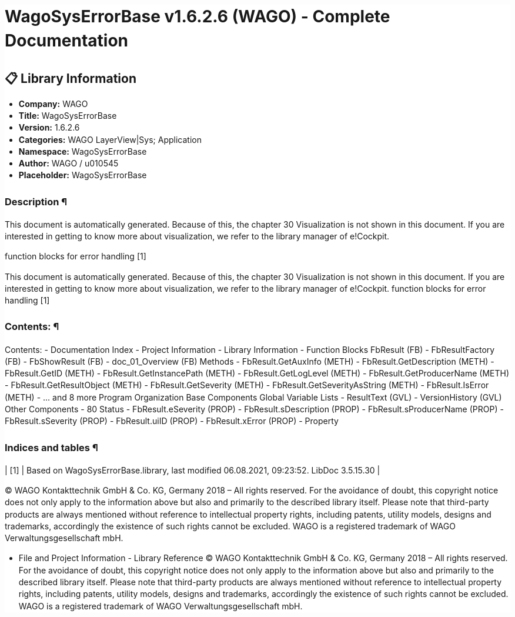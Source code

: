 # WagoSysErrorBase v1.6.2.6 (WAGO) - Complete Documentation


## 📋 Library Information

- **Company:** WAGO
- **Title:** WagoSysErrorBase
- **Version:** 1.6.2.6
- **Categories:** WAGO LayerView|Sys; Application
- **Namespace:** WagoSysErrorBase
- **Author:** WAGO / u010545
- **Placeholder:** WagoSysErrorBase

### Description ¶


This document is automatically generated. Because of this, the chapter 30 Visualization is not shown in this document. If you are interested in getting to know more about visualization, we refer to the library manager of e!Cockpit.

function blocks for error handling [1]

This document is automatically generated. Because of this, the chapter 30 Visualization is not shown in this document. If you are interested in getting to know more about visualization, we refer to the library manager of e!Cockpit. function blocks for error handling [1]

### Contents: ¶


Contents: - Documentation Index - Project Information - Library Information - Function Blocks FbResult (FB) - FbResultFactory (FB) - FbShowResult (FB) - doc_01_Overview (FB) Methods - FbResult.GetAuxInfo (METH) - FbResult.GetDescription (METH) - FbResult.GetID (METH) - FbResult.GetInstancePath (METH) - FbResult.GetLogLevel (METH) - FbResult.GetProducerName (METH) - FbResult.GetResultObject (METH) - FbResult.GetSeverity (METH) - FbResult.GetSeverityAsString (METH) - FbResult.IsError (METH) - ... and 8 more Program Organization Base Components Global Variable Lists - ResultText (GVL) - VersionHistory (GVL) Other Components - 80 Status - FbResult.eSeverity (PROP) - FbResult.sDescription (PROP) - FbResult.sProducerName (PROP) - FbResult.sSeverity (PROP) - FbResult.uiID (PROP) - FbResult.xError (PROP) - Property

### Indices and tables ¶


| [1] | Based on WagoSysErrorBase.library, last modified 06.08.2021, 09:23:52. LibDoc 3.5.15.30 |

© WAGO Kontakttechnik GmbH & Co. KG, Germany 2018 – All rights reserved. For the avoidance of doubt, this copyright notice does not only apply to the information above but also and primarily to the described library itself. Please note that third-party products are always mentioned without reference to intellectual property rights, including patents, utility models, designs and trademarks, accordingly the existence of such rights cannot be excluded. WAGO is a registered trademark of WAGO Verwaltungsgesellschaft mbH.

- File and Project Information - Library Reference © WAGO Kontakttechnik GmbH & Co. KG, Germany 2018 – All rights reserved. For the avoidance of doubt, this copyright notice does not only apply to the information above but also and primarily to the described library itself. Please note that third-party products are always mentioned without reference to intellectual property rights, including patents, utility models, designs and trademarks, accordingly the existence of such rights cannot be excluded. WAGO is a registered trademark of WAGO Verwaltungsgesellschaft mbH.
